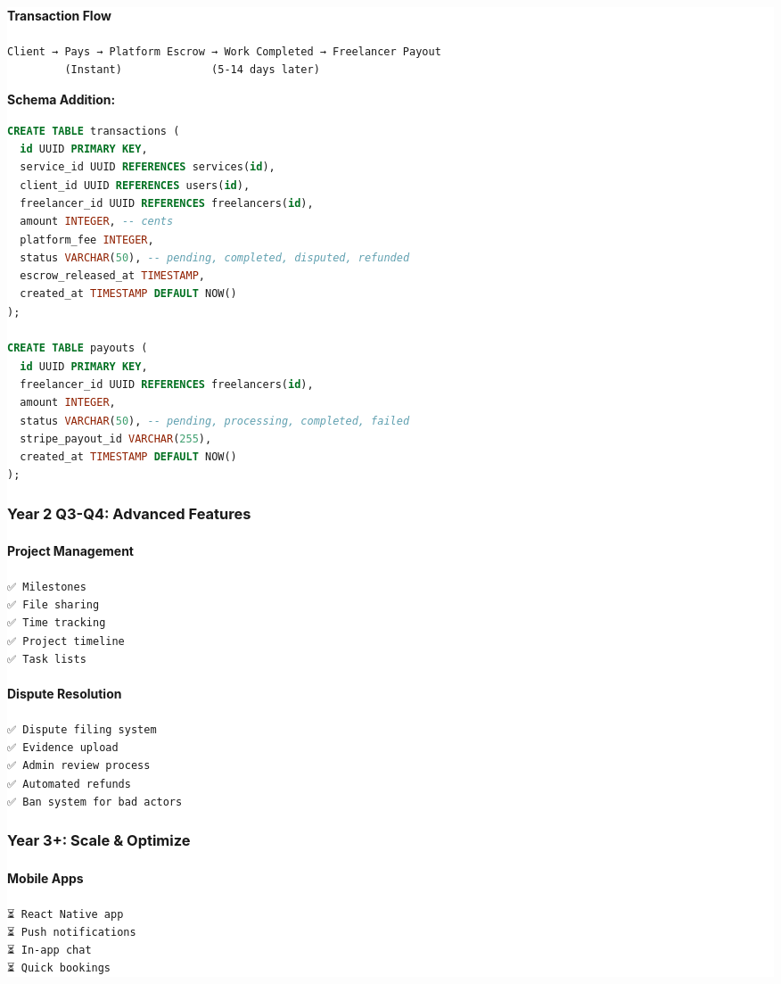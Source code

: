 #### Transaction Flow
```
Client → Pays → Platform Escrow → Work Completed → Freelancer Payout
         (Instant)              (5-14 days later)
```

**Schema Addition:**
```sql
CREATE TABLE transactions (
  id UUID PRIMARY KEY,
  service_id UUID REFERENCES services(id),
  client_id UUID REFERENCES users(id),
  freelancer_id UUID REFERENCES freelancers(id),
  amount INTEGER, -- cents
  platform_fee INTEGER,
  status VARCHAR(50), -- pending, completed, disputed, refunded
  escrow_released_at TIMESTAMP,
  created_at TIMESTAMP DEFAULT NOW()
);

CREATE TABLE payouts (
  id UUID PRIMARY KEY,
  freelancer_id UUID REFERENCES freelancers(id),
  amount INTEGER,
  status VARCHAR(50), -- pending, processing, completed, failed
  stripe_payout_id VARCHAR(255),
  created_at TIMESTAMP DEFAULT NOW()
);
```

### Year 2 Q3-Q4: Advanced Features

#### Project Management
```bash
✅ Milestones
✅ File sharing
✅ Time tracking
✅ Project timeline
✅ Task lists
```

#### Dispute Resolution
```bash
✅ Dispute filing system
✅ Evidence upload
✅ Admin review process
✅ Automated refunds
✅ Ban system for bad actors
```

### Year 3+: Scale & Optimize

#### Mobile Apps
```bash
⏳ React Native app
⏳ Push notifications
⏳ In-app chat
⏳ Quick bookings
```
